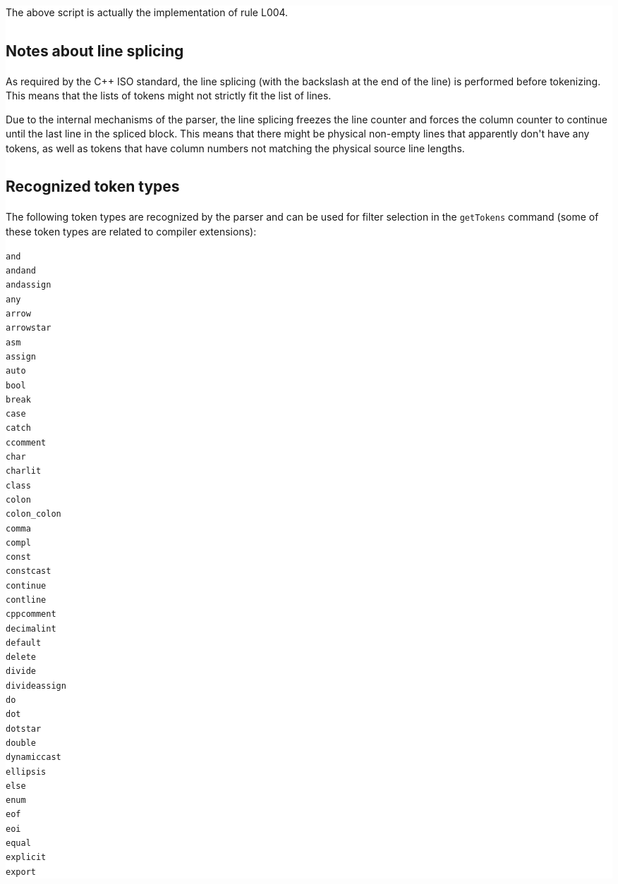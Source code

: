 The above script is actually the implementation of rule L004.

Notes about line splicing
-------------------------

As required by the C++ ISO standard, the line splicing (with the
backslash at the end of the line) is performed before tokenizing. This
means that the lists of tokens might not strictly fit the list of lines.

Due to the internal mechanisms of the parser, the line splicing freezes
the line counter and forces the column counter to continue until the
last line in the spliced block. This means that there might be physical
non-empty lines that apparently don't have any tokens, as well as tokens
that have column numbers not matching the physical source line lengths.

Recognized token types
----------------------

The following token types are recognized by the parser and can be used
for filter selection in the `getTokens` command (some of these token
types are related to compiler extensions):

    and
    andand
    andassign
    any
    arrow
    arrowstar
    asm
    assign
    auto
    bool
    break
    case
    catch
    ccomment
    char
    charlit
    class
    colon
    colon_colon
    comma
    compl
    const
    constcast
    continue
    contline
    cppcomment
    decimalint
    default
    delete
    divide
    divideassign
    do
    dot
    dotstar
    double
    dynamiccast
    ellipsis
    else
    enum
    eof
    eoi
    equal
    explicit
    export